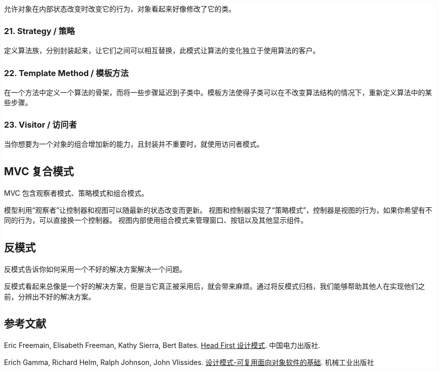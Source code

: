 允许对象在内部状态改变时改变它的行为，对象看起来好像修改了它的类。

### 21. Strategy / 策略

定义算法族，分别封装起来，让它们之间可以相互替换，此模式让算法的变化独立于使用算法的客户。

### 22. Template Method / 模板方法

在一个方法中定义一个算法的骨架，而将一些步骤延迟到子类中。模板方法使得子类可以在不改变算法结构的情况下，重新定义算法中的某些步骤。

### 23. Visitor / 访问者

当你想要为一个对象的组合增加新的能力，且封装并不重要时，就使用访问者模式。

## MVC 复合模式

MVC 包含观察者模式、策略模式和组合模式。

模型利用“观察者”让控制器和视图可以随最新的状态改变而更新。
视图和控制器实现了“策略模式”，控制器是视图的行为，如果你希望有不同的行为，可以直接换一个控制器。
视图内部使用组合模式来管理窗口、按钮以及其他显示组件。

## 反模式

反模式告诉你如何采用一个不好的解决方案解决一个问题。

反模式看起来总像是一个好的解决方案，但是当它真正被采用后，就会带来麻烦。通过将反模式归档，我们能够帮助其他人在实现他们之前，分辨出不好的解决方案。

## 参考文献

Eric Freemain, Elisabeth Freeman, Kathy Sierra, Bert Bates. [Head First 设计模式](https://book.douban.com/subject/2243615/). 中国电力出版社.

Erich Gamma, Richard Helm, Ralph Johnson, John Vlissides. [设计模式-可复用面向对象软件的基础](https://book.douban.com/subject/1052241/). 机械工业出版社
